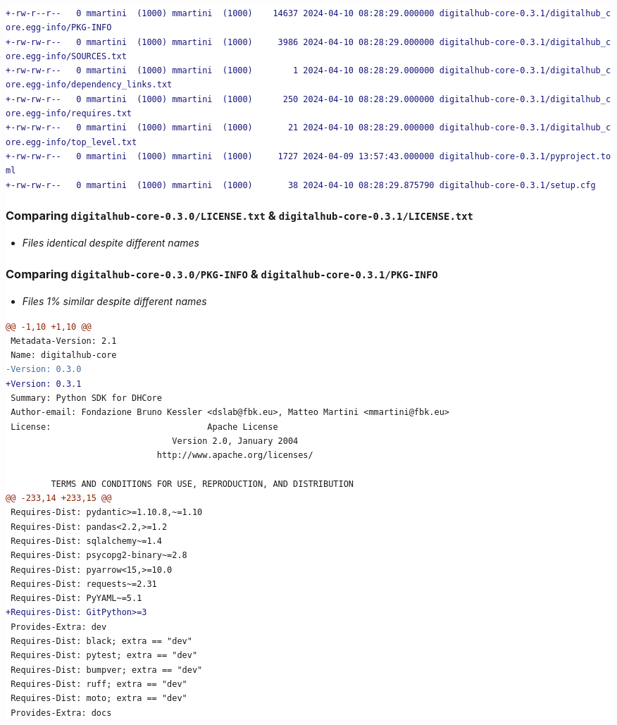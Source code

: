 ```diff
+-rw-r--r--   0 mmartini  (1000) mmartini  (1000)    14637 2024-04-10 08:28:29.000000 digitalhub-core-0.3.1/digitalhub_core.egg-info/PKG-INFO
+-rw-rw-r--   0 mmartini  (1000) mmartini  (1000)     3986 2024-04-10 08:28:29.000000 digitalhub-core-0.3.1/digitalhub_core.egg-info/SOURCES.txt
+-rw-rw-r--   0 mmartini  (1000) mmartini  (1000)        1 2024-04-10 08:28:29.000000 digitalhub-core-0.3.1/digitalhub_core.egg-info/dependency_links.txt
+-rw-rw-r--   0 mmartini  (1000) mmartini  (1000)      250 2024-04-10 08:28:29.000000 digitalhub-core-0.3.1/digitalhub_core.egg-info/requires.txt
+-rw-rw-r--   0 mmartini  (1000) mmartini  (1000)       21 2024-04-10 08:28:29.000000 digitalhub-core-0.3.1/digitalhub_core.egg-info/top_level.txt
+-rw-rw-r--   0 mmartini  (1000) mmartini  (1000)     1727 2024-04-09 13:57:43.000000 digitalhub-core-0.3.1/pyproject.toml
+-rw-rw-r--   0 mmartini  (1000) mmartini  (1000)       38 2024-04-10 08:28:29.875790 digitalhub-core-0.3.1/setup.cfg
```

### Comparing `digitalhub-core-0.3.0/LICENSE.txt` & `digitalhub-core-0.3.1/LICENSE.txt`

 * *Files identical despite different names*

### Comparing `digitalhub-core-0.3.0/PKG-INFO` & `digitalhub-core-0.3.1/PKG-INFO`

 * *Files 1% similar despite different names*

```diff
@@ -1,10 +1,10 @@
 Metadata-Version: 2.1
 Name: digitalhub-core
-Version: 0.3.0
+Version: 0.3.1
 Summary: Python SDK for DHCore
 Author-email: Fondazione Bruno Kessler <dslab@fbk.eu>, Matteo Martini <mmartini@fbk.eu>
 License:                               Apache License
                                 Version 2.0, January 2004
                              http://www.apache.org/licenses/
         
         TERMS AND CONDITIONS FOR USE, REPRODUCTION, AND DISTRIBUTION
@@ -233,14 +233,15 @@
 Requires-Dist: pydantic>=1.10.8,~=1.10
 Requires-Dist: pandas<2.2,>=1.2
 Requires-Dist: sqlalchemy~=1.4
 Requires-Dist: psycopg2-binary~=2.8
 Requires-Dist: pyarrow<15,>=10.0
 Requires-Dist: requests~=2.31
 Requires-Dist: PyYAML~=5.1
+Requires-Dist: GitPython>=3
 Provides-Extra: dev
 Requires-Dist: black; extra == "dev"
 Requires-Dist: pytest; extra == "dev"
 Requires-Dist: bumpver; extra == "dev"
 Requires-Dist: ruff; extra == "dev"
 Requires-Dist: moto; extra == "dev"
 Provides-Extra: docs
```
